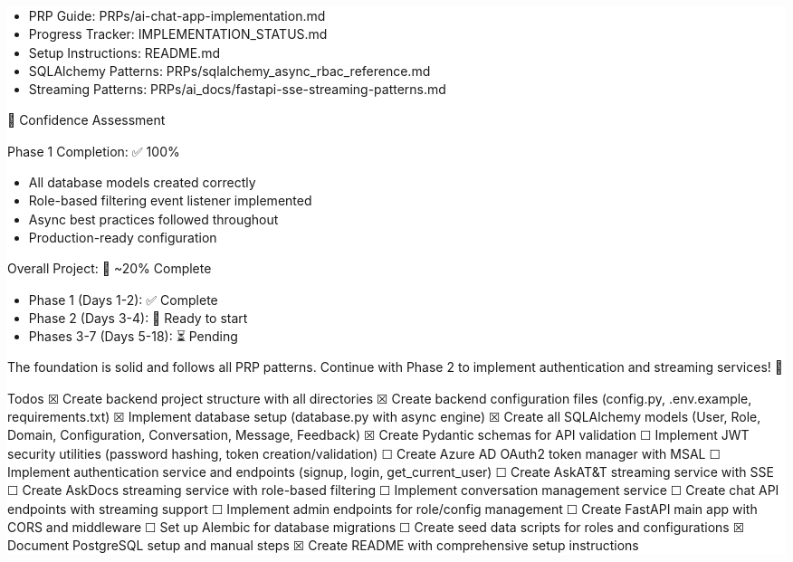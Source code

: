   - PRP Guide: PRPs/ai-chat-app-implementation.md
  - Progress Tracker: IMPLEMENTATION_STATUS.md
  - Setup Instructions: README.md
  - SQLAlchemy Patterns: PRPs/sqlalchemy_async_rbac_reference.md
  - Streaming Patterns: PRPs/ai_docs/fastapi-sse-streaming-patterns.md

  🎯 Confidence Assessment

  Phase 1 Completion: ✅ 100%
  - All database models created correctly
  - Role-based filtering event listener implemented
  - Async best practices followed throughout
  - Production-ready configuration

  Overall Project: 🔵 ~20% Complete
  - Phase 1 (Days 1-2): ✅ Complete
  - Phase 2 (Days 3-4): 🔵 Ready to start
  - Phases 3-7 (Days 5-18): ⏳ Pending

  The foundation is solid and follows all PRP patterns. Continue with Phase 2 to implement
  authentication and streaming services! 🚀

  Todos
  ☒ Create backend project structure with all directories
  ☒ Create backend configuration files (config.py, .env.example, requirements.txt)
  ☒ Implement database setup (database.py with async engine)
  ☒ Create all SQLAlchemy models (User, Role, Domain, Configuration, Conversation, Message, Feedback)
  ☒ Create Pydantic schemas for API validation
  ☐ Implement JWT security utilities (password hashing, token creation/validation)
  ☐ Create Azure AD OAuth2 token manager with MSAL
  ☐ Implement authentication service and endpoints (signup, login, get_current_user)
  ☐ Create AskAT&T streaming service with SSE
  ☐ Create AskDocs streaming service with role-based filtering
  ☐ Implement conversation management service
  ☐ Create chat API endpoints with streaming support
  ☐ Implement admin endpoints for role/config management
  ☐ Create FastAPI main app with CORS and middleware
  ☐ Set up Alembic for database migrations
  ☐ Create seed data scripts for roles and configurations
  ☒ Document PostgreSQL setup and manual steps
  ☒ Create README with comprehensive setup instructions